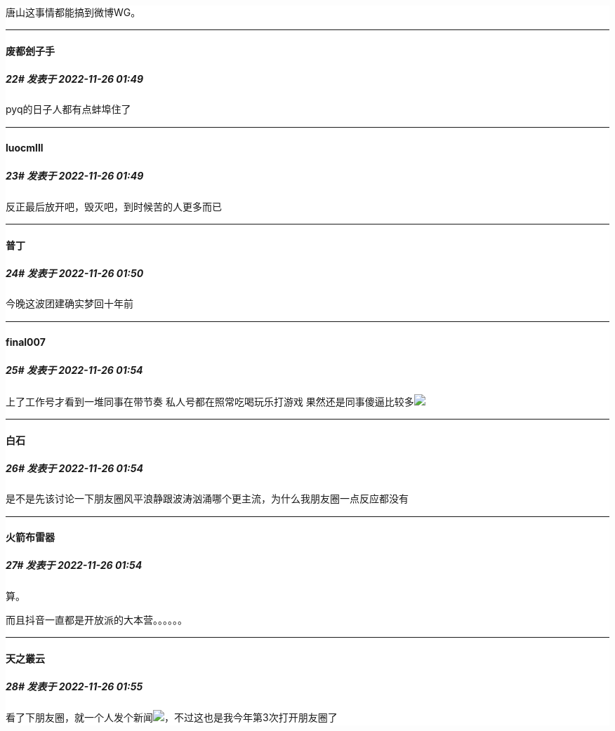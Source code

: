 唐山这事情都能搞到微博WG。

*****

####  废都刽子手  
##### 22#       发表于 2022-11-26 01:49

pyq的日子人都有点蚌埠住了

*****

####  luocmlll  
##### 23#       发表于 2022-11-26 01:49

反正最后放开吧，毁灭吧，到时候苦的人更多而已

*****

####  普丁  
##### 24#       发表于 2022-11-26 01:50

今晚这波团建确实梦回十年前

*****

####  final007  
##### 25#       发表于 2022-11-26 01:54

上了工作号才看到一堆同事在带节奏
私人号都在照常吃喝玩乐打游戏
果然还是同事傻逼比较多<img src="https://static.saraba1st.com/image/smiley/face2017/068.png" referrerpolicy="no-referrer">

*****

####  白石  
##### 26#       发表于 2022-11-26 01:54

是不是先该讨论一下朋友圈风平浪静跟波涛汹涌哪个更主流，为什么我朋友圈一点反应都没有

*****

####  火箭布雷器  
##### 27#       发表于 2022-11-26 01:54

算。

而且抖音一直都是开放派的大本营。。。。。。

*****

####  天之叢云  
##### 28#       发表于 2022-11-26 01:55

看了下朋友圈，就一个人发个新闻<img src="https://static.saraba1st.com/image/smiley/face2017/002.png" referrerpolicy="no-referrer">，不过这也是我今年第3次打开朋友圈了
